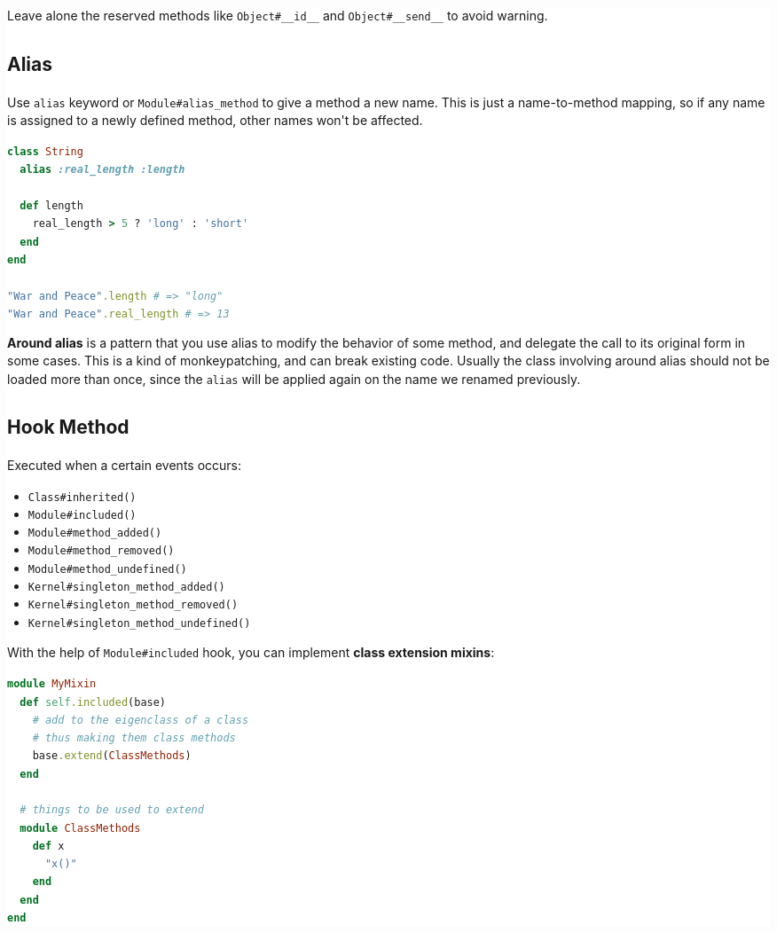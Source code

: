 Leave alone the reserved methods like `Object#__id__` and `Object#__send__` to avoid warning.

## Alias
Use `alias` keyword or `Module#alias_method` to give a method a new name. This is just a name-to-method mapping,
so if any name is assigned to a newly defined method, other names won't be
affected.

```ruby
class String
  alias :real_length :length

  def length
    real_length > 5 ? 'long' : 'short'
  end
end

"War and Peace".length # => "long"
"War and Peace".real_length # => 13
```

**Around alias** is a pattern that you use alias to modify the behavior
of some method, and delegate the call to its original form in some cases.
This is a kind of monkeypatching, and can break existing code. Usually
the class involving around alias should not be loaded more than once,
since the `alias` will be applied again on the name we renamed previously.

## Hook Method

Executed when a certain events occurs:

* `Class#inherited()`
* `Module#included()`
* `Module#method_added()`
* `Module#method_removed()`
* `Module#method_undefined()`
* `Kernel#singleton_method_added()`
* `Kernel#singleton_method_removed()`
* `Kernel#singleton_method_undefined()`

With the help of `Module#included` hook, you can implement **class extension mixins**:

```ruby
module MyMixin
  def self.included(base)
    # add to the eigenclass of a class
    # thus making them class methods
    base.extend(ClassMethods)
  end

  # things to be used to extend
  module ClassMethods
    def x
      "x()"
    end
  end
end
```
